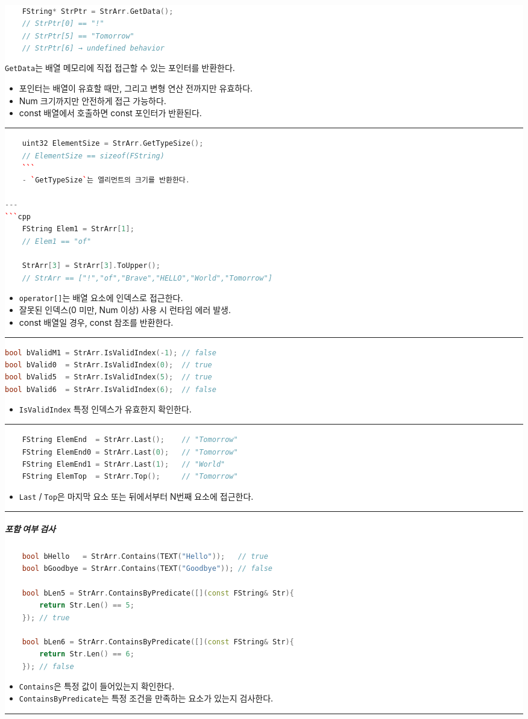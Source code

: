 
```cpp
    FString* StrPtr = StrArr.GetData();
    // StrPtr[0] == "!"
    // StrPtr[5] == "Tomorrow"
    // StrPtr[6] → undefined behavior
```
`GetData`는 배열 메모리에 직접 접근할 수 있는 포인터를 반환한다.
- 포인터는 배열이 유효할 때만, 그리고 변형 연산 전까지만 유효하다.
- Num 크기까지만 안전하게 접근 가능하다.
- const 배열에서 호출하면 const 포인터가 반환된다.

---

```cpp
    uint32 ElementSize = StrArr.GetTypeSize();
    // ElementSize == sizeof(FString)
    ```
    - `GetTypeSize`는 엘리먼트의 크기를 반환한다.

---
```cpp
    FString Elem1 = StrArr[1];
    // Elem1 == "of"

    StrArr[3] = StrArr[3].ToUpper();
    // StrArr == ["!","of","Brave","HELLO","World","Tomorrow"]
```
- `operator[]`는 배열 요소에 인덱스로 접근한다.
- 잘못된 인덱스(0 미만, Num 이상) 사용 시 런타임 에러 발생.
- const 배열일 경우, const 참조를 반환한다.

---
```cpp
bool bValidM1 = StrArr.IsValidIndex(-1); // false
bool bValid0  = StrArr.IsValidIndex(0);  // true
bool bValid5  = StrArr.IsValidIndex(5);  // true
bool bValid6  = StrArr.IsValidIndex(6);  // false
```
- `IsValidIndex` 특정 인덱스가 유효한지 확인한다.

---
```cpp
    FString ElemEnd  = StrArr.Last();    // "Tomorrow"
    FString ElemEnd0 = StrArr.Last(0);   // "Tomorrow"
    FString ElemEnd1 = StrArr.Last(1);   // "World"
    FString ElemTop  = StrArr.Top();     // "Tomorrow"
```
- `Last` / `Top`은 마지막 요소 또는 뒤에서부터 N번째 요소에 접근한다.

---
##### **포함 여부 검사**
```cpp
    bool bHello   = StrArr.Contains(TEXT("Hello"));   // true
    bool bGoodbye = StrArr.Contains(TEXT("Goodbye")); // false

    bool bLen5 = StrArr.ContainsByPredicate([](const FString& Str){
        return Str.Len() == 5;
    }); // true

    bool bLen6 = StrArr.ContainsByPredicate([](const FString& Str){
        return Str.Len() == 6;
    }); // false
```
- `Contains`은 특정 값이 들어있는지 확인한다.
- `ContainsByPredicate`는 특정 조건을 만족하는 요소가 있는지 검사한다.

---